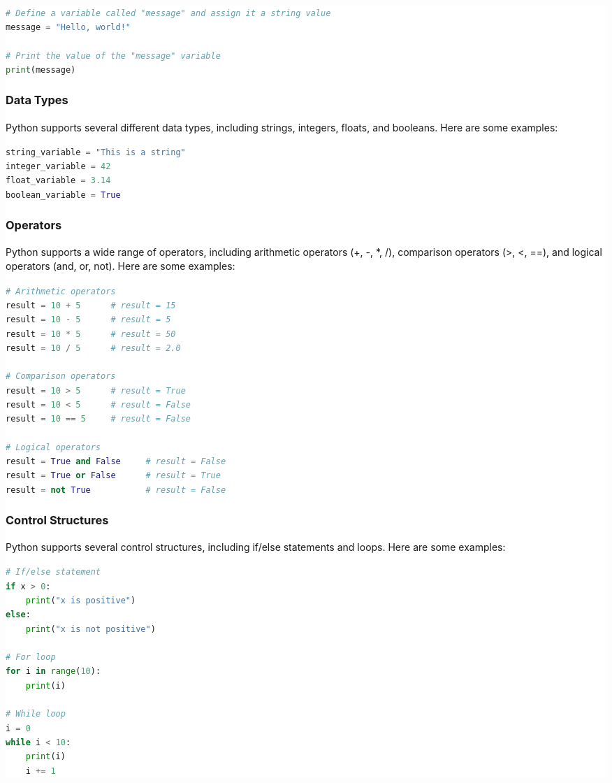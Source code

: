 ```python
# Define a variable called "message" and assign it a string value
message = "Hello, world!"

# Print the value of the "message" variable
print(message)
```

### **Data Types**

Python supports several different data types, including strings, integers, floats, and booleans. Here are some examples:

```python
string_variable = "This is a string"
integer_variable = 42
float_variable = 3.14
boolean_variable = True
```

### **Operators**

Python supports a wide range of operators, including arithmetic operators (+, -, *, /), comparison operators (>, <, ==), and logical operators (and, or, not). Here are some examples:

```python
# Arithmetic operators
result = 10 + 5      # result = 15
result = 10 - 5      # result = 5
result = 10 * 5      # result = 50
result = 10 / 5      # result = 2.0

# Comparison operators
result = 10 > 5      # result = True
result = 10 < 5      # result = False
result = 10 == 5     # result = False

# Logical operators
result = True and False     # result = False
result = True or False      # result = True
result = not True           # result = False
```

### **Control Structures**

Python supports several control structures, including if/else statements and loops. Here are some examples:

```python
# If/else statement
if x > 0:
    print("x is positive")
else:
    print("x is not positive")

# For loop
for i in range(10):
    print(i)

# While loop
i = 0
while i < 10:
    print(i)
    i += 1
```
